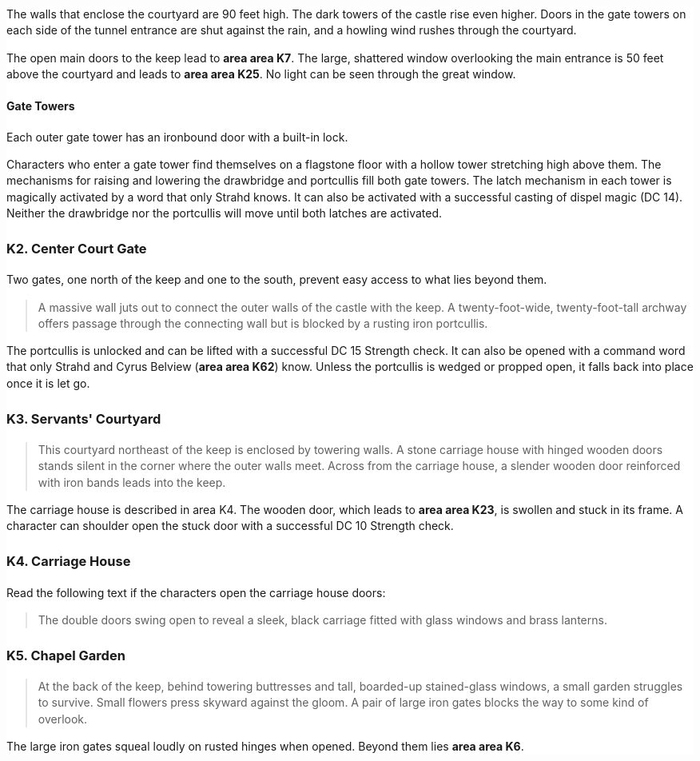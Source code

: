 The walls that enclose the courtyard are 90 feet high. The dark towers of the castle rise even higher. Doors in the gate towers on each side of the tunnel entrance are shut against the rain, and a howling wind rushes through the courtyard.

The open main doors to the keep lead to **area area K7**. The large, shattered window overlooking the main entrance is 50 feet above the courtyard and leads to **area area K25**. No light can be seen through the great window.

#### Gate Towers

Each outer gate tower has an ironbound door with a built-in lock.

Characters who enter a gate tower find themselves on a flagstone floor with a hollow tower stretching high above them. The mechanisms for raising and lowering the drawbridge and portcullis fill both gate towers. The latch mechanism in each tower is magically activated by a word that only Strahd knows. It can also be activated with a successful casting of <wc-fetch type="spell">dispel magic</wc-fetch> (DC 14). Neither the drawbridge nor the portcullis will move until both latches are activated.

### K2. Center Court Gate

Two gates, one north of the keep and one to the south, prevent easy access to what lies beyond them.

> A massive wall juts out to connect the outer walls of the castle with the keep. A twenty-foot-wide, twenty-foot-tall archway offers passage through the connecting wall but is blocked by a rusting iron portcullis.

The portcullis is unlocked and can be lifted with a successful DC 15 Strength check. It can also be opened with a command word that only Strahd and Cyrus Belview (**area area K62**) know. Unless the portcullis is wedged or propped open, it falls back into place once it is let go.

### K3. Servants' Courtyard

> This courtyard northeast of the keep is enclosed by towering walls. A stone carriage house with hinged wooden doors stands silent in the corner where the outer walls meet. Across from the carriage house, a slender wooden door reinforced with iron bands leads into the keep.

The carriage house is described in area K4. The wooden door, which leads to **area area K23**, is swollen and stuck in its frame. A character can shoulder open the stuck door with a successful DC 10 Strength check.

### K4. Carriage House

Read the following text if the characters open the carriage house doors:

> The double doors swing open to reveal a sleek, black carriage fitted with glass windows and brass lanterns.

### K5. Chapel Garden

> At the back of the keep, behind towering buttresses and tall, boarded-up stained-glass windows, a small garden struggles to survive. Small flowers press skyward against the gloom. A pair of large iron gates blocks the way to some kind of overlook.

The large iron gates squeal loudly on rusted hinges when opened. Beyond them lies **area area K6**.
